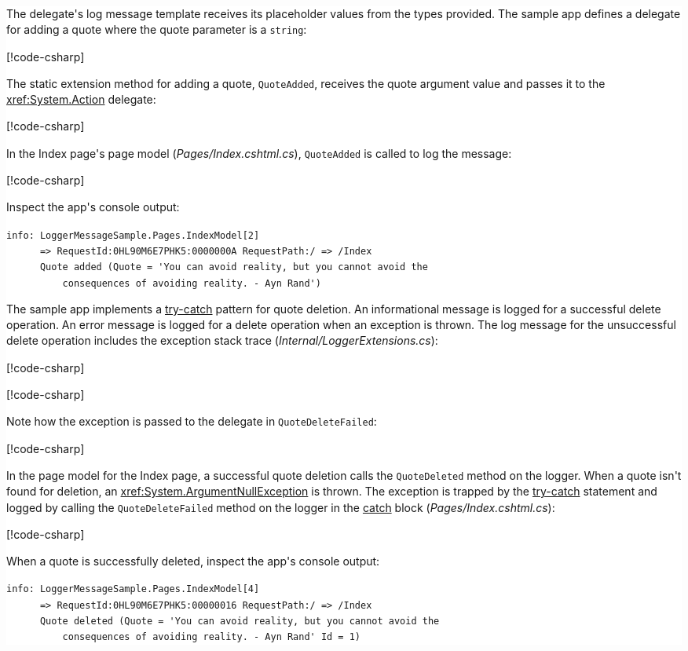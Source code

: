 The delegate's log message template receives its placeholder values from the types provided. The sample app defines a delegate for adding a quote where the quote parameter is a `string`:

[!code-csharp[](loggermessage/samples/3.x/LoggerMessageSample/Internal/LoggerExtensions.cs?name=snippet6)]

The static extension method for adding a quote, `QuoteAdded`, receives the quote argument value and passes it to the <xref:System.Action> delegate:

[!code-csharp[](loggermessage/samples/3.x/LoggerMessageSample/Internal/LoggerExtensions.cs?name=snippet10)]

In the Index page's page model (*Pages/Index.cshtml.cs*), `QuoteAdded` is called to log the message:

[!code-csharp[](loggermessage/samples/3.x/LoggerMessageSample/Pages/Index.cshtml.cs?name=snippet3&highlight=6)]

Inspect the app's console output:

```console
info: LoggerMessageSample.Pages.IndexModel[2]
      => RequestId:0HL90M6E7PHK5:0000000A RequestPath:/ => /Index
      Quote added (Quote = 'You can avoid reality, but you cannot avoid the 
          consequences of avoiding reality. - Ayn Rand')
```

The sample app implements a [try-catch](/dotnet/csharp/language-reference/keywords/try-catch) pattern for quote deletion. An informational message is logged for a successful delete operation. An error message is logged for a delete operation when an exception is thrown. The log message for the unsuccessful delete operation includes the exception stack trace (*Internal/LoggerExtensions.cs*):

[!code-csharp[](loggermessage/samples/3.x/LoggerMessageSample/Internal/LoggerExtensions.cs?name=snippet3)]

[!code-csharp[](loggermessage/samples/3.x/LoggerMessageSample/Internal/LoggerExtensions.cs?name=snippet7)]

Note how the exception is passed to the delegate in `QuoteDeleteFailed`:

[!code-csharp[](loggermessage/samples/3.x/LoggerMessageSample/Internal/LoggerExtensions.cs?name=snippet11)]

In the page model for the Index page, a successful quote deletion calls the `QuoteDeleted` method on the logger. When a quote isn't found for deletion, an <xref:System.ArgumentNullException> is thrown. The exception is trapped by the [try-catch](/dotnet/csharp/language-reference/keywords/try-catch) statement and logged by calling the `QuoteDeleteFailed` method on the logger in the [catch](/dotnet/csharp/language-reference/keywords/try-catch) block (*Pages/Index.cshtml.cs*):

[!code-csharp[](loggermessage/samples/3.x/LoggerMessageSample/Pages/Index.cshtml.cs?name=snippet5&highlight=9,13)]

When a quote is successfully deleted, inspect the app's console output:

```console
info: LoggerMessageSample.Pages.IndexModel[4]
      => RequestId:0HL90M6E7PHK5:00000016 RequestPath:/ => /Index
      Quote deleted (Quote = 'You can avoid reality, but you cannot avoid the 
          consequences of avoiding reality. - Ayn Rand' Id = 1)
```
